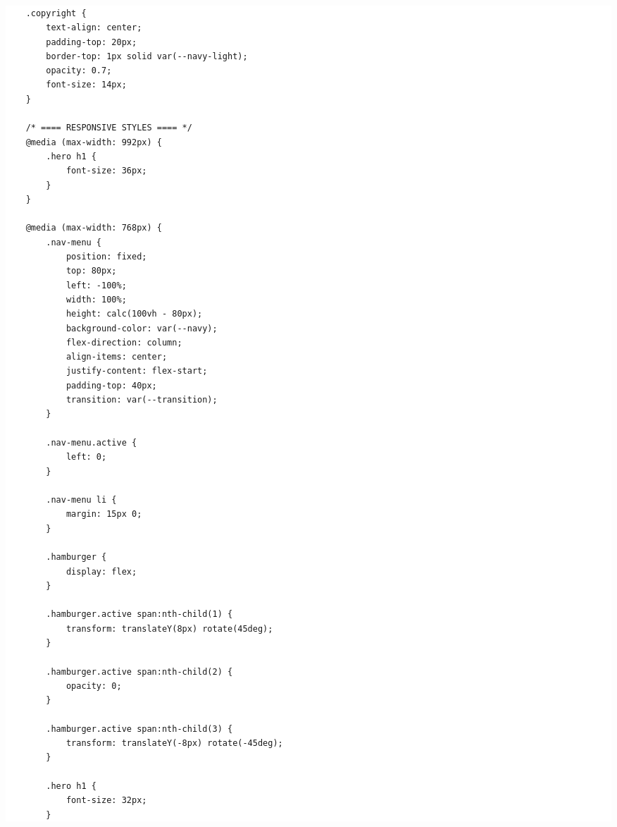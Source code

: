         .copyright {
            text-align: center;
            padding-top: 20px;
            border-top: 1px solid var(--navy-light);
            opacity: 0.7;
            font-size: 14px;
        }

        /* ==== RESPONSIVE STYLES ==== */
        @media (max-width: 992px) {
            .hero h1 {
                font-size: 36px;
            }
        }

        @media (max-width: 768px) {
            .nav-menu {
                position: fixed;
                top: 80px;
                left: -100%;
                width: 100%;
                height: calc(100vh - 80px);
                background-color: var(--navy);
                flex-direction: column;
                align-items: center;
                justify-content: flex-start;
                padding-top: 40px;
                transition: var(--transition);
            }

            .nav-menu.active {
                left: 0;
            }

            .nav-menu li {
                margin: 15px 0;
            }

            .hamburger {
                display: flex;
            }

            .hamburger.active span:nth-child(1) {
                transform: translateY(8px) rotate(45deg);
            }

            .hamburger.active span:nth-child(2) {
                opacity: 0;
            }

            .hamburger.active span:nth-child(3) {
                transform: translateY(-8px) rotate(-45deg);
            }

            .hero h1 {
                font-size: 32px;
            }
